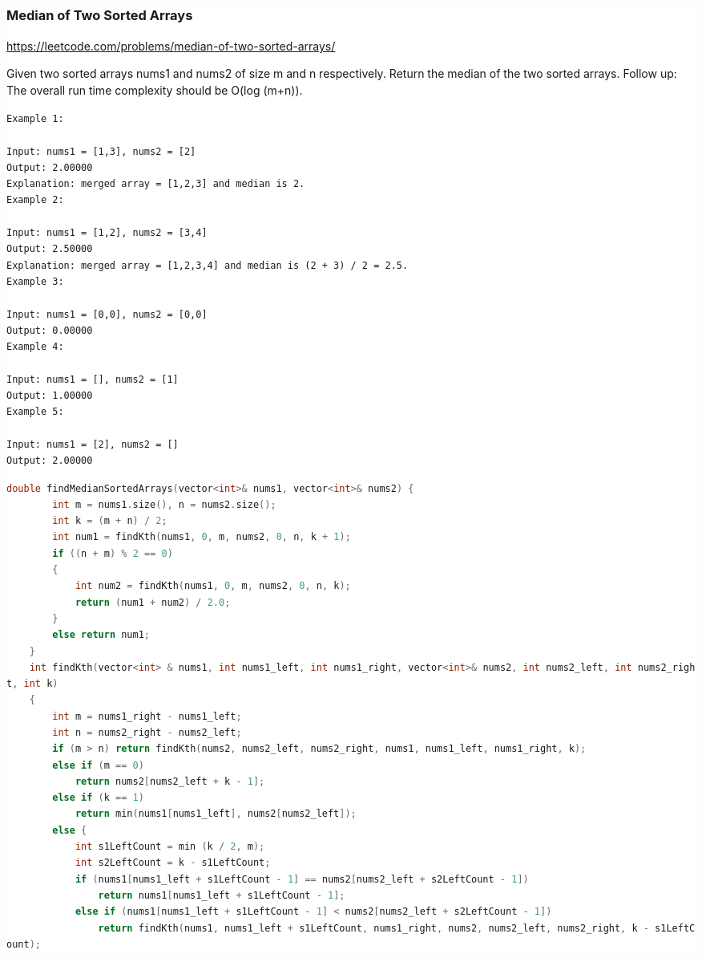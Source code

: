 

### Median of Two Sorted Arrays

https://leetcode.com/problems/median-of-two-sorted-arrays/

Given two sorted arrays nums1 and nums2 of size m and n respectively.
Return the median of the two sorted arrays. Follow up: The overall run time complexity should be O(log (m+n)).

 
```
Example 1:

Input: nums1 = [1,3], nums2 = [2]
Output: 2.00000
Explanation: merged array = [1,2,3] and median is 2.
Example 2:

Input: nums1 = [1,2], nums2 = [3,4]
Output: 2.50000
Explanation: merged array = [1,2,3,4] and median is (2 + 3) / 2 = 2.5.
Example 3:

Input: nums1 = [0,0], nums2 = [0,0]
Output: 0.00000
Example 4:

Input: nums1 = [], nums2 = [1]
Output: 1.00000
Example 5:

Input: nums1 = [2], nums2 = []
Output: 2.00000
```

```CPP
double findMedianSortedArrays(vector<int>& nums1, vector<int>& nums2) {
        int m = nums1.size(), n = nums2.size();
        int k = (m + n) / 2;
        int num1 = findKth(nums1, 0, m, nums2, 0, n, k + 1);
        if ((n + m) % 2 == 0)
        {
            int num2 = findKth(nums1, 0, m, nums2, 0, n, k);
            return (num1 + num2) / 2.0;
        }
        else return num1;
    }
    int findKth(vector<int> & nums1, int nums1_left, int nums1_right, vector<int>& nums2, int nums2_left, int nums2_right, int k)
    {
        int m = nums1_right - nums1_left;
        int n = nums2_right - nums2_left;
        if (m > n) return findKth(nums2, nums2_left, nums2_right, nums1, nums1_left, nums1_right, k);
        else if (m == 0)
            return nums2[nums2_left + k - 1];
        else if (k == 1)
            return min(nums1[nums1_left], nums2[nums2_left]);
        else {
            int s1LeftCount = min (k / 2, m);
            int s2LeftCount = k - s1LeftCount;
            if (nums1[nums1_left + s1LeftCount - 1] == nums2[nums2_left + s2LeftCount - 1])
                return nums1[nums1_left + s1LeftCount - 1];
            else if (nums1[nums1_left + s1LeftCount - 1] < nums2[nums2_left + s2LeftCount - 1])
                return findKth(nums1, nums1_left + s1LeftCount, nums1_right, nums2, nums2_left, nums2_right, k - s1LeftCount);
```